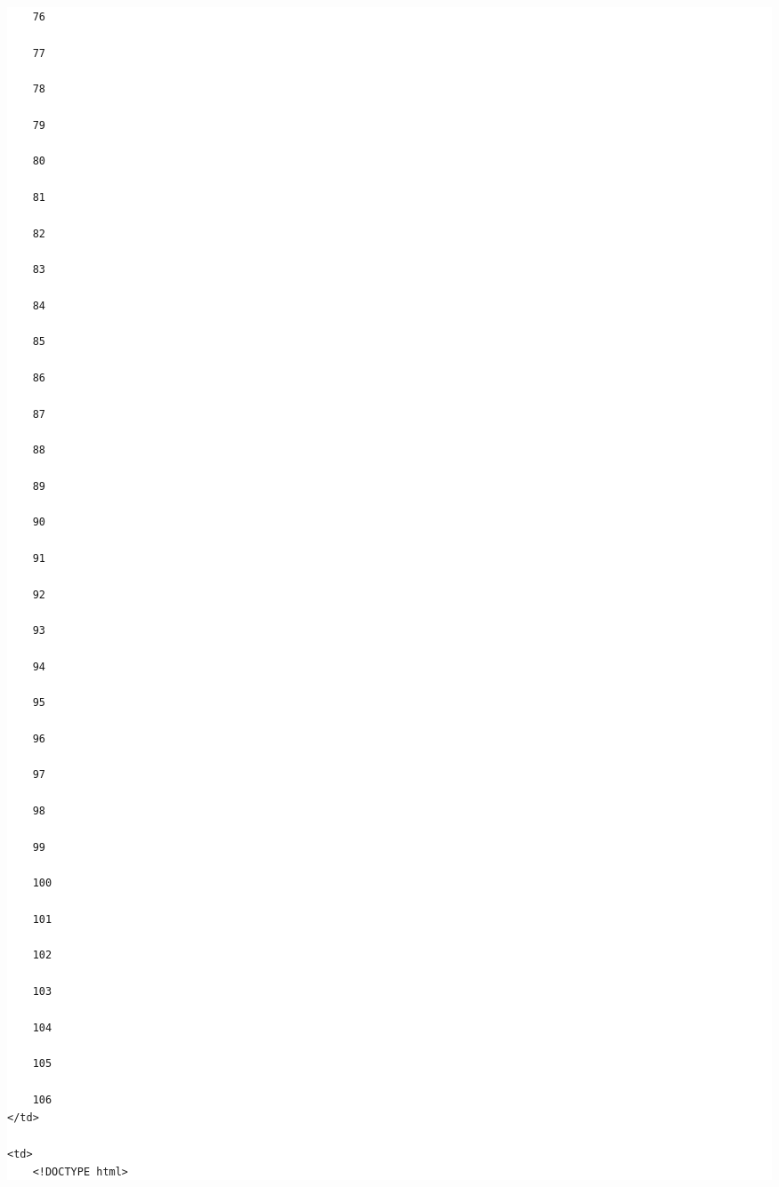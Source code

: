         76
      
        77
      
        78
      
        79
      
        80
      
        81
      
        82
      
        83
      
        84
      
        85
      
        86
      
        87
      
        88
      
        89
      
        90
      
        91
      
        92
      
        93
      
        94
      
        95
      
        96
      
        97
      
        98
      
        99
      
        100
      
        101
      
        102
      
        103
      
        104
      
        105
      
        106
    </td>
    
    <td>
        <!DOCTYPE html>
      